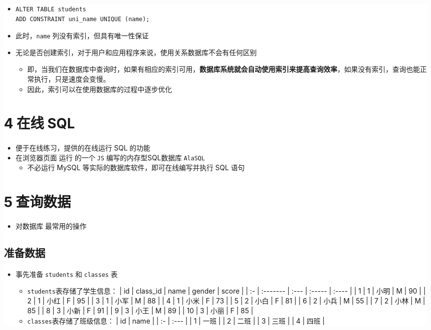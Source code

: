   * ```mysql
    ALTER TABLE students
    ADD CONSTRAINT uni_name UNIQUE (name);
    ```
  * 此时，`name` 列没有索引，但具有唯一性保证
* 无论是否创建索引，对于用户和应用程序来说，使用关系数据库不会有任何区别

  * 即，当我们在数据库中查询时，如果有相应的索引可用，**数据库系统就会自动使用索引来提高查询效率**，如果没有索引，查询也能正常执行，只是速度会变慢。
  * 因此，索引可以在使用数据库的过程中逐步优化

# 4 在线 SQL

* 便于在线练习，提供的在线运行 SQL 的功能
* 在浏览器页面 运行 的一个 `JS` 编写的内存型SQL数据库 `AlaSQL`
  * 不必运行 MySQL 等实际的数据库软件，即可在线编写并执行 SQL 语句

# 5 查询数据

* 对数据库 最常用的操作

## 准备数据

* 事先准备 `students` 和 `classes` 表

  * `students`表存储了学生信息：
    | id | class_id | name | gender | score |
    | :- | :------- | :--- | :----- | :---- |
    | 1  | 1        | 小明 | M      | 90    |
    | 2  | 1        | 小红 | F      | 95    |
    | 3  | 1        | 小军 | M      | 88    |
    | 4  | 1        | 小米 | F      | 73    |
    | 5  | 2        | 小白 | F      | 81    |
    | 6  | 2        | 小兵 | M      | 55    |
    | 7  | 2        | 小林 | M      | 85    |
    | 8  | 3        | 小新 | F      | 91    |
    | 9  | 3        | 小王 | M      | 89    |
    | 10 | 3        | 小丽 | F      | 85    |
  * `classes`表存储了班级信息：
    | id | name |
    | :- | :--- |
    | 1  | 一班 |
    | 2  | 二班 |
    | 3  | 三班 |
    | 4  | 四班 |
